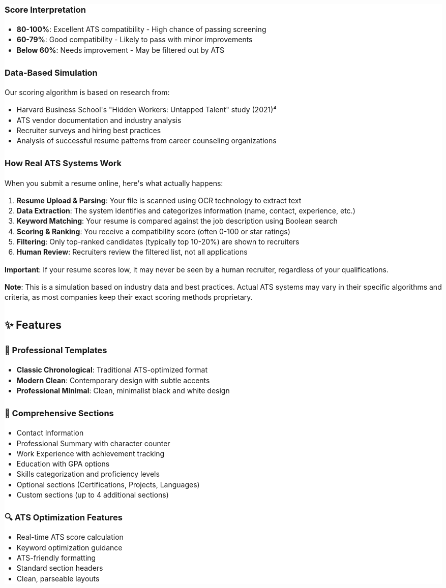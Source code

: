 ### Score Interpretation

- **80-100%**: Excellent ATS compatibility - High chance of passing screening
- **60-79%**: Good compatibility - Likely to pass with minor improvements
- **Below 60%**: Needs improvement - May be filtered out by ATS

### Data-Based Simulation

Our scoring algorithm is based on research from:
- Harvard Business School's "Hidden Workers: Untapped Talent" study (2021)⁴
- ATS vendor documentation and industry analysis
- Recruiter surveys and hiring best practices
- Analysis of successful resume patterns from career counseling organizations

### How Real ATS Systems Work

When you submit a resume online, here's what actually happens:

1. **Resume Upload & Parsing**: Your file is scanned using OCR technology to extract text
2. **Data Extraction**: The system identifies and categorizes information (name, contact, experience, etc.)
3. **Keyword Matching**: Your resume is compared against the job description using Boolean search
4. **Scoring & Ranking**: You receive a compatibility score (often 0-100 or star ratings)
5. **Filtering**: Only top-ranked candidates (typically top 10-20%) are shown to recruiters
6. **Human Review**: Recruiters review the filtered list, not all applications

**Important**: If your resume scores low, it may never be seen by a human recruiter, regardless of your qualifications.

**Note**: This is a simulation based on industry data and best practices. Actual ATS systems may vary in their specific algorithms and criteria, as most companies keep their exact scoring methods proprietary.

## ✨ Features

### 🎨 Professional Templates
- **Classic Chronological**: Traditional ATS-optimized format
- **Modern Clean**: Contemporary design with subtle accents
- **Professional Minimal**: Clean, minimalist black and white design

### 📝 Comprehensive Sections
- Contact Information
- Professional Summary with character counter
- Work Experience with achievement tracking
- Education with GPA options
- Skills categorization and proficiency levels
- Optional sections (Certifications, Projects, Languages)
- Custom sections (up to 4 additional sections)

### 🔍 ATS Optimization Features
- Real-time ATS score calculation
- Keyword optimization guidance
- ATS-friendly formatting
- Standard section headers
- Clean, parseable layouts
